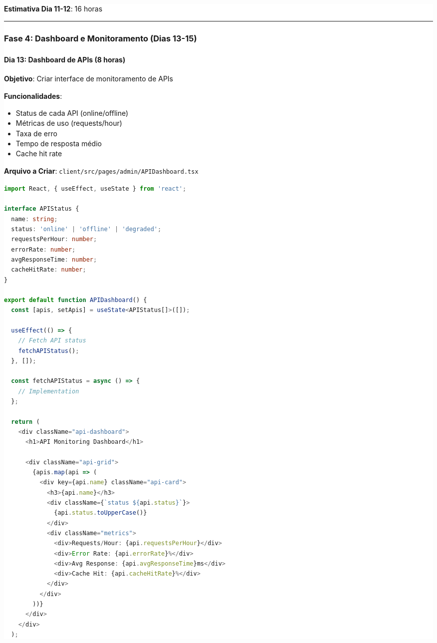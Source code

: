 **Estimativa Dia 11-12**: 16 horas

---

### Fase 4: Dashboard e Monitoramento (Dias 13-15)

#### Dia 13: Dashboard de APIs (8 horas)

**Objetivo**: Criar interface de monitoramento de APIs

**Funcionalidades**:
- Status de cada API (online/offline)
- Métricas de uso (requests/hour)
- Taxa de erro
- Tempo de resposta médio
- Cache hit rate

**Arquivo a Criar**:
`client/src/pages/admin/APIDashboard.tsx`

```typescript
import React, { useEffect, useState } from 'react';

interface APIStatus {
  name: string;
  status: 'online' | 'offline' | 'degraded';
  requestsPerHour: number;
  errorRate: number;
  avgResponseTime: number;
  cacheHitRate: number;
}

export default function APIDashboard() {
  const [apis, setApis] = useState<APIStatus[]>([]);

  useEffect(() => {
    // Fetch API status
    fetchAPIStatus();
  }, []);

  const fetchAPIStatus = async () => {
    // Implementation
  };

  return (
    <div className="api-dashboard">
      <h1>API Monitoring Dashboard</h1>
      
      <div className="api-grid">
        {apis.map(api => (
          <div key={api.name} className="api-card">
            <h3>{api.name}</h3>
            <div className={`status ${api.status}`}>
              {api.status.toUpperCase()}
            </div>
            <div className="metrics">
              <div>Requests/Hour: {api.requestsPerHour}</div>
              <div>Error Rate: {api.errorRate}%</div>
              <div>Avg Response: {api.avgResponseTime}ms</div>
              <div>Cache Hit: {api.cacheHitRate}%</div>
            </div>
          </div>
        ))}
      </div>
    </div>
  );
```